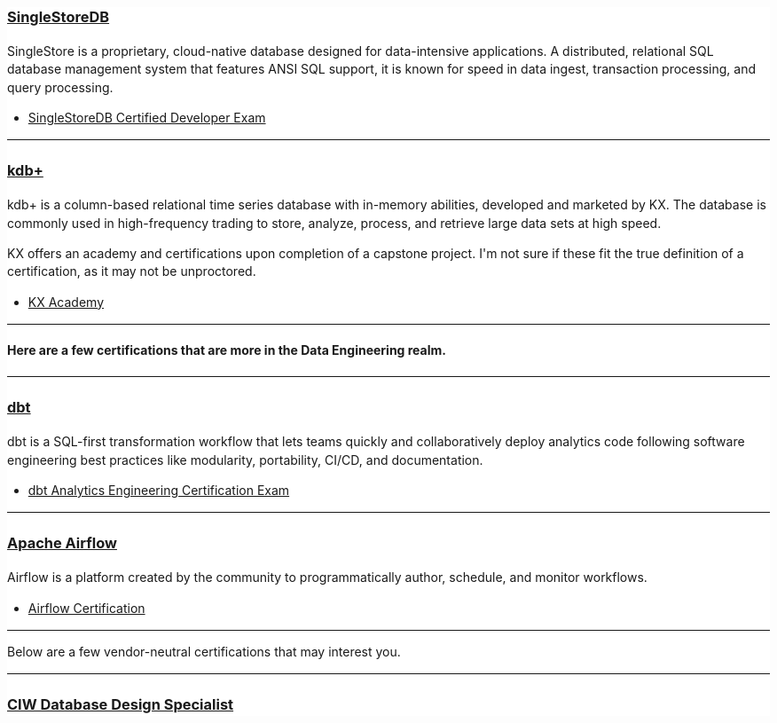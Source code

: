 
### [SingleStoreDB](https://www.singlestore.com/certification/)

SingleStore is a proprietary, cloud-native database designed for data-intensive applications. A distributed, relational SQL database management system that features ANSI SQL support, it is known for speed in data ingest, transaction processing, and query processing.

- [SingleStoreDB Certified Developer Exam](https://www.singlestore.com/certification/#singlestoredb-certified-developer-exam)

---

### [kdb+](https://kx.com/products/kdb/)

kdb+ is a column-based relational time series database with in-memory abilities, developed and marketed by KX. The database is commonly used in high-frequency trading to store, analyze, process, and retrieve large data sets at high speed.

KX offers an academy and certifications upon completion of a capstone project. I'm not sure if these fit the true definition of a certification, as it may not be unproctored.

- [KX Academy](https://kx.com/academy/)

---

#### Here are a few certifications that are more in the Data Engineering realm.

---

### [dbt](https://www.getdbt.com/dbt-certification/)

dbt is a SQL-first transformation workflow that lets teams quickly and collaboratively deploy analytics code following software engineering best practices like modularity, portability, CI/CD, and documentation.

- [dbt Analytics Engineering Certification Exam](https://www.getdbt.com/certifications/analytics-engineer-certification-exam/)

---

### [Apache Airflow](https://www.astronomer.io/certification/)

Airflow is a platform created by the community to programmatically author, schedule, and monitor workflows.

- [Airflow Certification](https://www.astronomer.io/certification/)

---

Below are a few vendor-neutral certifications that may interest you.

---

### [CIW Database Design Specialist](https://ciwcertified.com/ciw-certifications)
